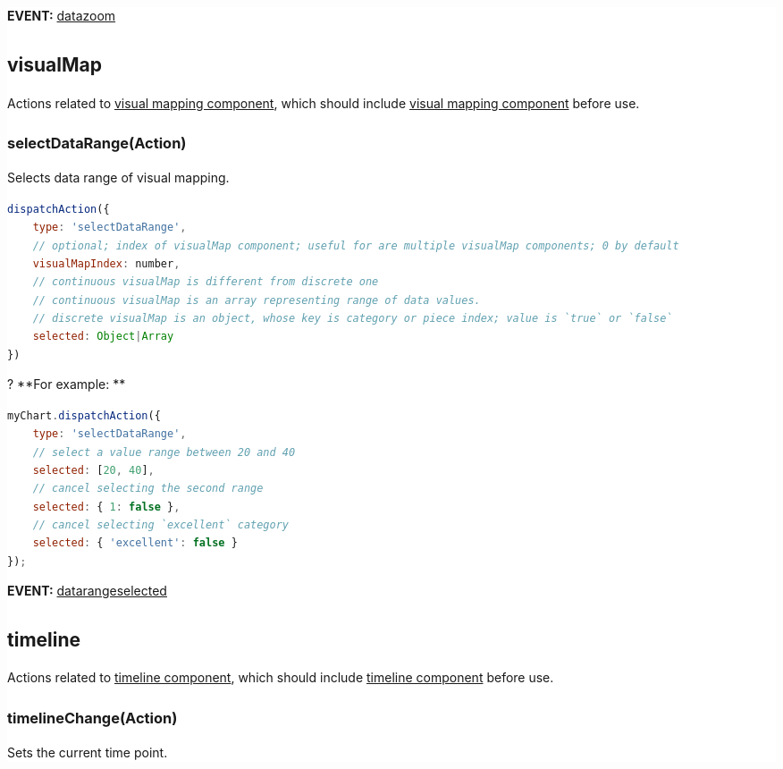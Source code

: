 ```js
```

**EVENT:** [datazoom](~events.datazoom)


## visualMap

Actions related to [visual mapping component](option.html#visualMap), which should include [visual mapping component](option.html#visualMap) before use.

### selectDataRange(Action)

Selects data range of visual mapping.

```js
dispatchAction({
    type: 'selectDataRange',
    // optional; index of visualMap component; useful for are multiple visualMap components; 0 by default
    visualMapIndex: number,
    // continuous visualMap is different from discrete one
    // continuous visualMap is an array representing range of data values.
    // discrete visualMap is an object, whose key is category or piece index; value is `true` or `false`
    selected: Object|Array
})
```
?
**For example: **
```js
myChart.dispatchAction({
    type: 'selectDataRange',
    // select a value range between 20 and 40
    selected: [20, 40],
    // cancel selecting the second range
    selected: { 1: false },
    // cancel selecting `excellent` category
    selected: { 'excellent': false }
});

```

**EVENT:** [datarangeselected](~events.datarangeselected)


## timeline

Actions related to [timeline component](option.html#timeline), which should include [timeline component](option.html#timeline) before use.

### timelineChange(Action)

Sets the current time point.
